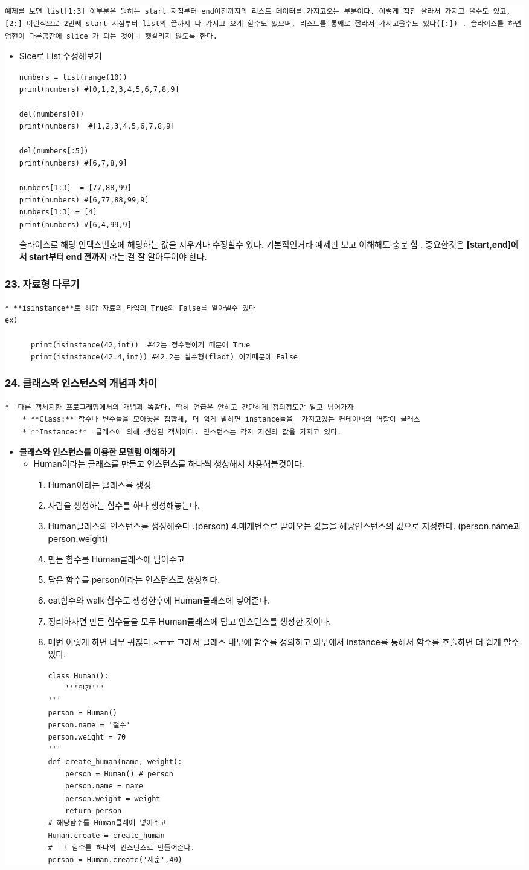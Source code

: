     예제를 보면 list[1:3] 이부분은 원하는 start 지점부터 end이전까지의 리스트 데이터를 가지고오는 부분이다. 이렇게 직접 잘라서 가지고 올수도 있고, [2:] 이런식으로 2번째 start 지점부터 list의 끝까지 다 가지고 오게 할수도 있으며, 리스트를 통째로 잘라서 가지고올수도 있다([:]) . 슬라이스를 하면 엄현이 다른공간에 slice 가 되는 것이니 헷갈리지 않도록 한다.

  * Sice로 List 수정해보기

        numbers = list(range(10))
        print(numbers) #[0,1,2,3,4,5,6,7,8,9]

        del(numbers[0])
        print(numbers)  #[1,2,3,4,5,6,7,8,9]

        del(numbers[:5])
        print(numbers) #[6,7,8,9]

        numbers[1:3]  = [77,88,99]
        print(numbers) #[6,77,88,99,9]
        numbers[1:3] = [4]
        print(numbers) #[6,4,99,9]

      슬라이스로 해당 인덱스번호에 해당하는 값을 지우거나 수정할수 있다. 기본적인거라 예제만 보고 이해해도 충분 함 . 중요한것은 **[start,end]에서 start부터 end 전까지** 라는 걸 잘 알아두어야 한다.

  ### 23. 자료형 다루기
    * **isinstance**로 해당 자료의 타입의 True와 False를 알아낼수 있다
    ex)

          print(isinstance(42,int))  #42는 정수형이기 때문에 True
          print(isinstance(42.4,int)) #42.2는 실수형(flaot) 이기때문에 False

  ### 24. 클래스와 인스턴스의 개념과 차이
    *  다른 객체지향 프로그래밍에서의 개념과 똑같다. 딱히 언급은 안하고 간단하게 정의정도만 알고 넘어가자
        * **Class:** 함수나 변수들을 모아놓은 집합체, 더 쉽게 말하면 instance들을  가지고있는 컨테이너의 역할이 클래스
        * **Instance:**  클래스에 의해 생성된 객체이다. 인스턴스는 각자 자신의 값을 가지고 있다.

   * **클래스와 인스턴스를 이용한 모델링 이해하기**
      * Human이라는 클래스를 만들고 인스턴스를 하나씩 생성해서 사용해볼것이다.
          1. Human이라는 클래스를 생성
          2. 사람을 생성하는 함수를 하나 생성해놓는다.
          3. Human클래스의 인스턴스를 생성해준다 .(person)
          4.매개변수로 받아오는 값들을 해당인스턴스의 값으로 지정한다. (person.name과 person.weight)
          5. 만든 함수를 Human클래스에 담아주고
          6. 담은 함수를 person이라는 인스턴스로 생성한다.
          7. eat함수와 walk 함수도 생성한후에 Human클래스에 넣어준다.
          8. 정리하자면 만든 함수들을 모두  Human클래스에 담고  인스턴스를 생성한 것이다.
          9. 매번 이렇게 하면 너무 귀찮다.~ㅠㅠ 그래서 클래스 내부에 함수를 정의하고 외부에서 instance를 통해서 함수를 호출하면 더 쉽게 할수 있다.

                 class Human():
                     '''인간'''
                 '''
                 person = Human()
                 person.name = '철수'
                 person.weight = 70
                 '''
                 def create_human(name, weight):
                     person = Human() # person
                     person.name = name  
                     person.weight = weight
                     return person
                 # 해당함수를 Human클래에 넣어주고
                 Human.create = create_human
                 #  그 함수를 하나의 인스턴스로 만들어준다.
                 person = Human.create('재훈',40)
